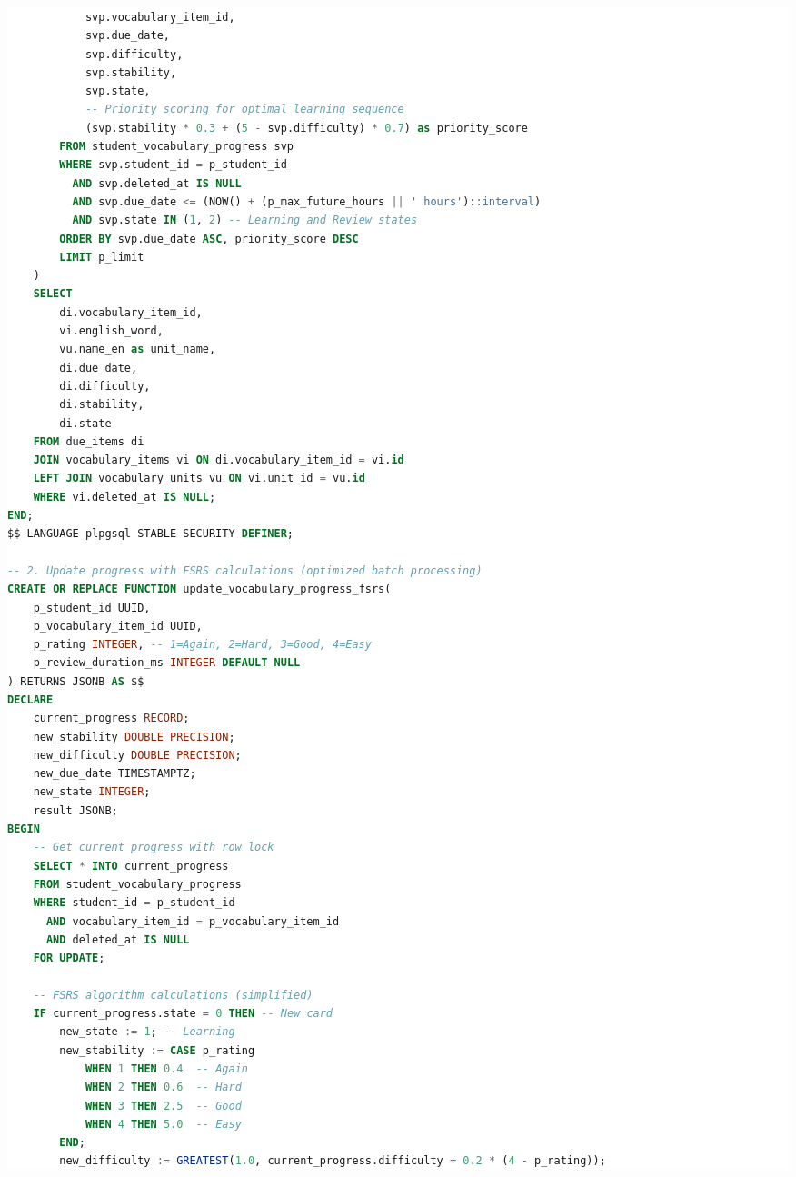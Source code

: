 ```sql
            svp.vocabulary_item_id,
            svp.due_date,
            svp.difficulty,
            svp.stability,
            svp.state,
            -- Priority scoring for optimal learning sequence
            (svp.stability * 0.3 + (5 - svp.difficulty) * 0.7) as priority_score
        FROM student_vocabulary_progress svp
        WHERE svp.student_id = p_student_id
          AND svp.deleted_at IS NULL
          AND svp.due_date <= (NOW() + (p_max_future_hours || ' hours')::interval)
          AND svp.state IN (1, 2) -- Learning and Review states
        ORDER BY svp.due_date ASC, priority_score DESC
        LIMIT p_limit
    )
    SELECT 
        di.vocabulary_item_id,
        vi.english_word,
        vu.name_en as unit_name,
        di.due_date,
        di.difficulty,
        di.stability,
        di.state
    FROM due_items di
    JOIN vocabulary_items vi ON di.vocabulary_item_id = vi.id
    LEFT JOIN vocabulary_units vu ON vi.unit_id = vu.id
    WHERE vi.deleted_at IS NULL;
END;
$$ LANGUAGE plpgsql STABLE SECURITY DEFINER;

-- 2. Update progress with FSRS calculations (optimized batch processing)
CREATE OR REPLACE FUNCTION update_vocabulary_progress_fsrs(
    p_student_id UUID,
    p_vocabulary_item_id UUID,
    p_rating INTEGER, -- 1=Again, 2=Hard, 3=Good, 4=Easy
    p_review_duration_ms INTEGER DEFAULT NULL
) RETURNS JSONB AS $$
DECLARE
    current_progress RECORD;
    new_stability DOUBLE PRECISION;
    new_difficulty DOUBLE PRECISION;
    new_due_date TIMESTAMPTZ;
    new_state INTEGER;
    result JSONB;
BEGIN
    -- Get current progress with row lock
    SELECT * INTO current_progress
    FROM student_vocabulary_progress
    WHERE student_id = p_student_id 
      AND vocabulary_item_id = p_vocabulary_item_id
      AND deleted_at IS NULL
    FOR UPDATE;
    
    -- FSRS algorithm calculations (simplified)
    IF current_progress.state = 0 THEN -- New card
        new_state := 1; -- Learning
        new_stability := CASE p_rating
            WHEN 1 THEN 0.4  -- Again
            WHEN 2 THEN 0.6  -- Hard  
            WHEN 3 THEN 2.5  -- Good
            WHEN 4 THEN 5.0  -- Easy
        END;
        new_difficulty := GREATEST(1.0, current_progress.difficulty + 0.2 * (4 - p_rating));
```